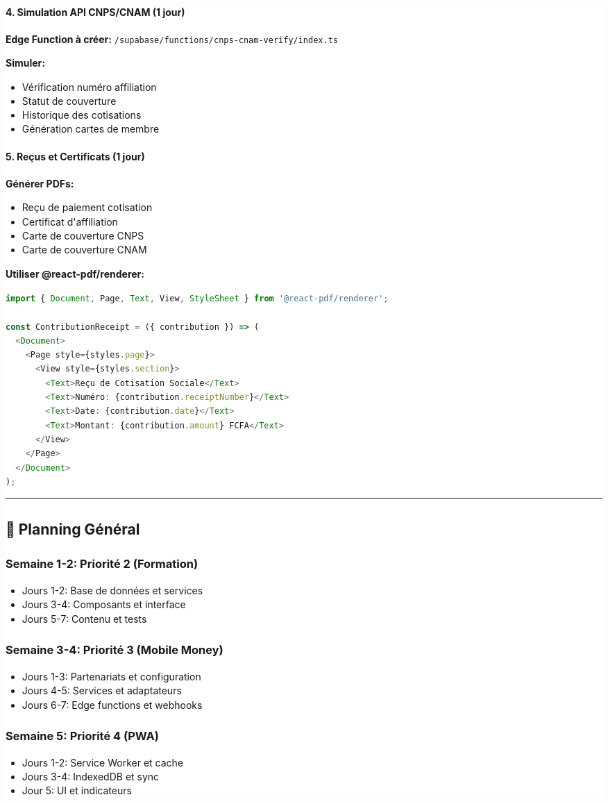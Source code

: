 #### 4. Simulation API CNPS/CNAM (1 jour)

**Edge Function à créer:**
`/supabase/functions/cnps-cnam-verify/index.ts`

**Simuler:**
- Vérification numéro affiliation
- Statut de couverture
- Historique des cotisations
- Génération cartes de membre

#### 5. Reçus et Certificats (1 jour)

**Générer PDFs:**
- Reçu de paiement cotisation
- Certificat d'affiliation
- Carte de couverture CNPS
- Carte de couverture CNAM

**Utiliser @react-pdf/renderer:**
```typescript
import { Document, Page, Text, View, StyleSheet } from '@react-pdf/renderer';

const ContributionReceipt = ({ contribution }) => (
  <Document>
    <Page style={styles.page}>
      <View style={styles.section}>
        <Text>Reçu de Cotisation Sociale</Text>
        <Text>Numéro: {contribution.receiptNumber}</Text>
        <Text>Date: {contribution.date}</Text>
        <Text>Montant: {contribution.amount} FCFA</Text>
      </View>
    </Page>
  </Document>
);
```

---

## 📅 Planning Général

### Semaine 1-2: Priorité 2 (Formation)
- Jours 1-2: Base de données et services
- Jours 3-4: Composants et interface
- Jours 5-7: Contenu et tests

### Semaine 3-4: Priorité 3 (Mobile Money)
- Jours 1-3: Partenariats et configuration
- Jours 4-5: Services et adaptateurs
- Jours 6-7: Edge functions et webhooks

### Semaine 5: Priorité 4 (PWA)
- Jours 1-2: Service Worker et cache
- Jours 3-4: IndexedDB et sync
- Jour 5: UI et indicateurs
